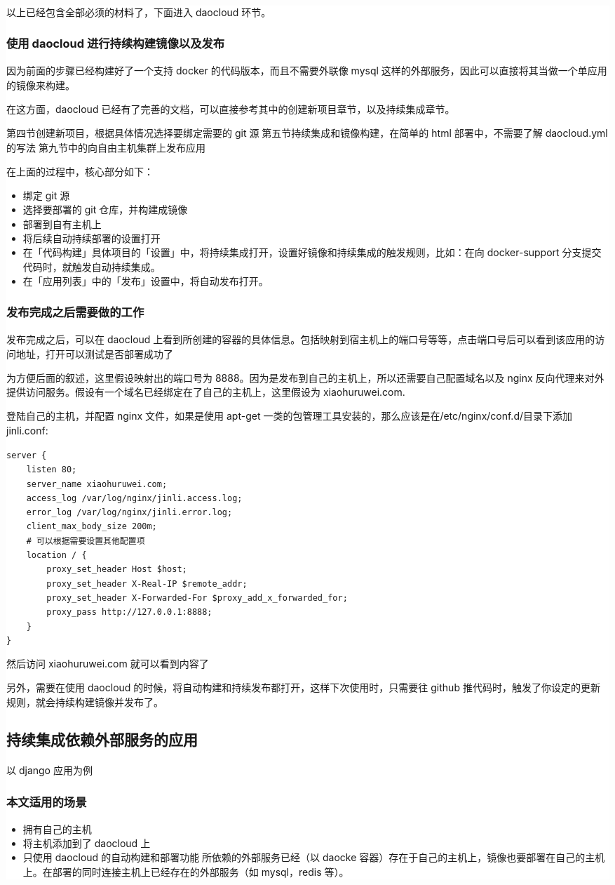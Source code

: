 以上已经包含全部必须的材料了，下面进入 daocloud 环节。

### 使用 daocloud 进行持续构建镜像以及发布
因为前面的步骤已经构建好了一个支持 docker 的代码版本，而且不需要外联像 mysql 这样的外部服务，因此可以直接将其当做一个单应用的镜像来构建。

在这方面，daocloud 已经有了完善的文档，可以直接参考其中的创建新项目章节，以及持续集成章节。

第四节创建新项目，根据具体情况选择要绑定需要的 git 源
第五节持续集成和镜像构建，在简单的 html 部署中，不需要了解 daocloud.yml 的写法
第九节中的向自由主机集群上发布应用

在上面的过程中，核心部分如下：
* 绑定 git 源
* 选择要部署的 git 仓库，并构建成镜像
* 部署到自有主机上
* 将后续自动持续部署的设置打开
* 在「代码构建」具体项目的「设置」中，将持续集成打开，设置好镜像和持续集成的触发规则，比如：在向 docker-support 分支提交代码时，就触发自动持续集成。
* 在「应用列表」中的「发布」设置中，将自动发布打开。

### 发布完成之后需要做的工作
发布完成之后，可以在 daocloud 上看到所创建的容器的具体信息。包括映射到宿主机上的端口号等等，点击端口号后可以看到该应用的访问地址，打开可以测试是否部署成功了

为方便后面的叙述，这里假设映射出的端口号为 8888。因为是发布到自己的主机上，所以还需要自己配置域名以及 nginx 反向代理来对外提供访问服务。假设有一个域名已经绑定在了自己的主机上，这里假设为 xiaohuruwei.com.

登陆自己的主机，并配置 nginx 文件，如果是使用 apt-get 一类的包管理工具安装的，那么应该是在/etc/nginx/conf.d/目录下添加 jinli.conf:

```nginx
server {
    listen 80;
    server_name xiaohuruwei.com;
    access_log /var/log/nginx/jinli.access.log;
    error_log /var/log/nginx/jinli.error.log;
    client_max_body_size 200m;
    # 可以根据需要设置其他配置项
    location / {
        proxy_set_header Host $host;
        proxy_set_header X-Real-IP $remote_addr;
        proxy_set_header X-Forwarded-For $proxy_add_x_forwarded_for;
        proxy_pass http://127.0.0.1:8888;
    }
}
```
然后访问 xiaohuruwei.com 就可以看到内容了

另外，需要在使用 daocloud 的时候，将自动构建和持续发布都打开，这样下次使用时，只需要往 github 推代码时，触发了你设定的更新规则，就会持续构建镜像并发布了。

## 持续集成依赖外部服务的应用
以 django 应用为例

### 本文适用的场景
* 拥有自己的主机
* 将主机添加到了 daocloud 上
* 只使用 daocloud 的自动构建和部署功能
所依赖的外部服务已经（以 daocke 容器）存在于自己的主机上，镜像也要部署在自己的主机上。在部署的同时连接主机上已经存在的外部服务（如 mysql，redis 等）。

